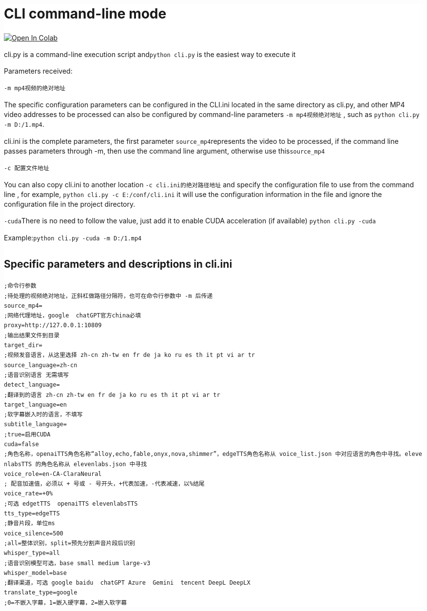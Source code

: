 # CLI command-line mode

[![Open In Colab](https://colab.research.google.com/assets/colab-badge.svg)](https://colab.research.google.com/drive/1yDGPWRyXeZ1GWqkOpdJDv4nA_88HNm01?usp=sharing)


cli.py is a command-line execution script and`python cli.py` is the easiest way to execute it

Parameters received:

`-m mp4视频的绝对地址`

The specific configuration parameters can be configured in the CLI.ini located in the same directory as cli.py, and other MP4 video addresses to be processed can also be configured by command-line parameters `-m mp4视频绝对地址` , such as `python cli.py -m D:/1.mp4`.

cli.ini is the complete parameters, the first parameter `source_mp4`represents the video to be processed, if the command line passes parameters through -m, then use the command line argument, otherwise use this`source_mp4`

`-c 配置文件地址`

You can also copy cli.ini to another location `-c cli.ini的绝对路径地址` and specify the configuration file to use from the command line  , for example, `python cli.py -c E:/conf/cli.ini` it will use the configuration information in the file and ignore the configuration file in the project directory. 

`-cuda`There is no need to follow the value, just add it to enable CUDA acceleration (if available) `python cli.py -cuda`

Example:`python cli.py -cuda -m D:/1.mp4`

## Specific parameters and descriptions in cli.ini

```
;命令行参数
;待处理的视频绝对地址，正斜杠做路径分隔符，也可在命令行参数中 -m 后传递
source_mp4=
;网络代理地址，google  chatGPT官方china必填
proxy=http://127.0.0.1:10809
;输出结果文件到目录
target_dir=
;视频发音语言，从这里选择 zh-cn zh-tw en fr de ja ko ru es th it pt vi ar tr
source_language=zh-cn
;语音识别语言 无需填写
detect_language=
;翻译到的语言 zh-cn zh-tw en fr de ja ko ru es th it pt vi ar tr
target_language=en
;软字幕嵌入时的语言，不填写
subtitle_language=
;true=启用CUDA
cuda=false
;角色名称，openaiTTS角色名称“alloy,echo,fable,onyx,nova,shimmer”，edgeTTS角色名称从 voice_list.json 中对应语言的角色中寻找。elevenlabsTTS 的角色名称从 elevenlabs.json 中寻找
voice_role=en-CA-ClaraNeural
; 配音加速值，必须以 + 号或 - 号开头，+代表加速，-代表减速，以%结尾
voice_rate=+0%
;可选 edgetTTS  openaiTTS elevenlabsTTS
tts_type=edgeTTS
;静音片段，单位ms
voice_silence=500
;all=整体识别，split=预先分割声音片段后识别
whisper_type=all
;语音识别模型可选，base small medium large-v3
whisper_model=base
;翻译渠道，可选 google baidu  chatGPT Azure  Gemini  tencent DeepL DeepLX
translate_type=google
;0=不嵌入字幕，1=嵌入硬字幕，2=嵌入软字幕
```